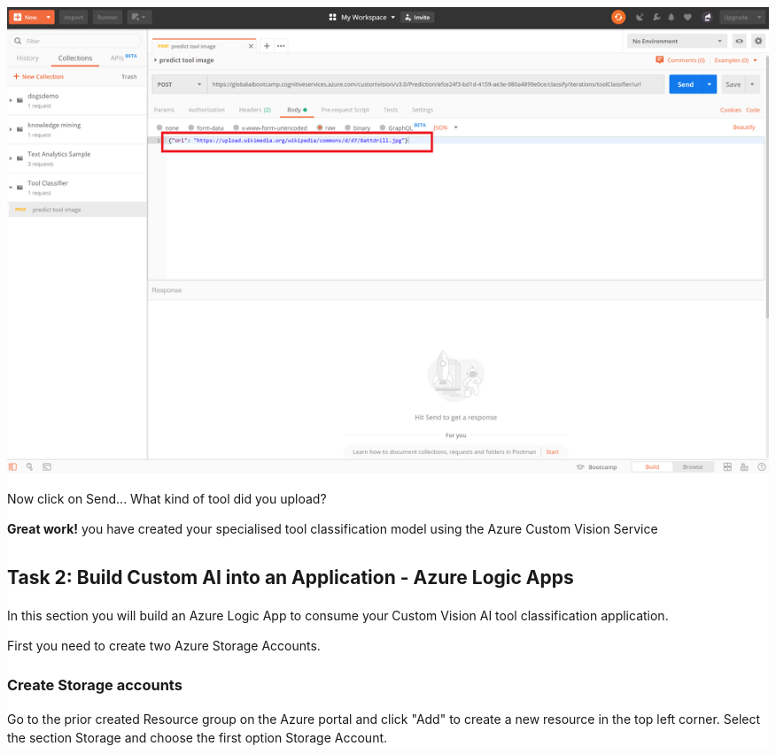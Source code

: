 ![Postman Body](docsimages/postmanBody.png)

Now click on Send...
What kind of tool did you upload?

**Great work!** you have created your specialised tool classification model using the Azure Custom Vision Service

## Task 2: Build Custom AI into an Application - Azure Logic Apps

In this section you will build an Azure Logic App to consume your Custom Vision AI tool classification application.

First you need to create two Azure Storage Accounts.

### Create Storage accounts

Go to the prior created Resource group on the Azure portal and click "Add" to create a new resource in the top left corner. Select the section Storage and choose the first option Storage Account.

